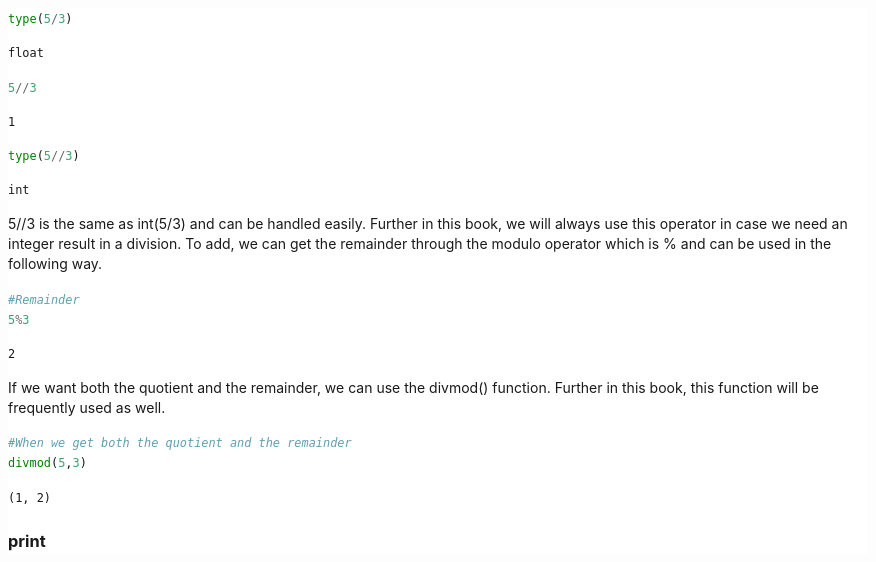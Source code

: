 


```python
type(5/3)
```




    float




```python
5//3
```




    1




```python
type(5//3)
```




    int



5//3 is the same as int(5/3) and can be handled easily. Further in this book, we will always use this operator in case we need an integer result in a division. To add, we can get the remainder through the modulo operator which is % and can be used in the following way.


```python
#Remainder
5%3
```




    2



If we want both the quotient and the remainder, we can use the divmod() function. Further in this book, this function will be frequently used as well.


```python
#When we get both the quotient and the remainder
divmod(5,3)
```




    (1, 2)



### print
